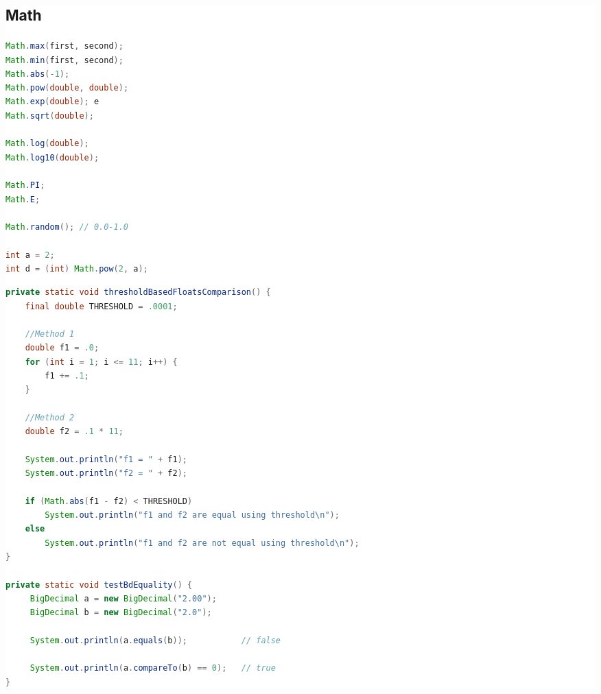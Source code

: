## Math
```java
Math.max(first, second); 
Math.min(first, second);
Math.abs(-1);
Math.pow(double, double);
Math.exp(double); e
Math.sqrt(double);

Math.log(double);
Math.log10(double);

Math.PI;
Math.E;

Math.random(); // 0.0-1.0

int a = 2;
int d = (int) Math.pow(2, a);
```

```java
private static void thresholdBasedFloatsComparison() {
    final double THRESHOLD = .0001;
 
    //Method 1
    double f1 = .0;
    for (int i = 1; i <= 11; i++) {
        f1 += .1;
    }
 
    //Method 2
    double f2 = .1 * 11;
 
    System.out.println("f1 = " + f1);
    System.out.println("f2 = " + f2);
 
    if (Math.abs(f1 - f2) < THRESHOLD)
        System.out.println("f1 and f2 are equal using threshold\n");
    else
        System.out.println("f1 and f2 are not equal using threshold\n");
}

private static void testBdEquality() {
     BigDecimal a = new BigDecimal("2.00");
     BigDecimal b = new BigDecimal("2.0");
 
     System.out.println(a.equals(b));           // false
 
     System.out.println(a.compareTo(b) == 0);   // true
}
```
